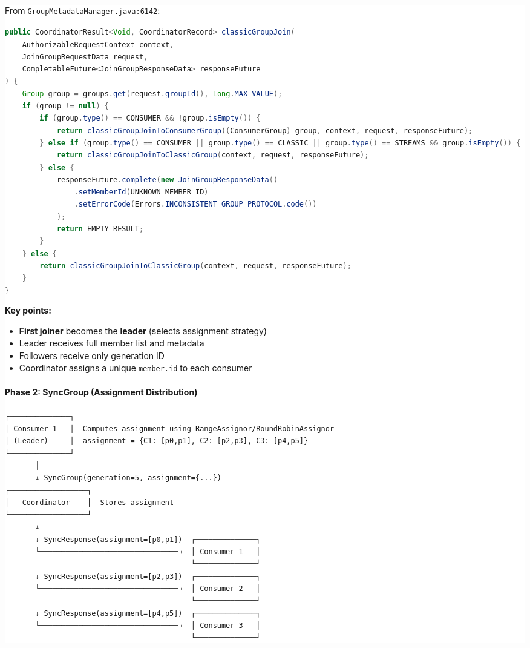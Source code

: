 From `GroupMetadataManager.java:6142`:

```java
public CoordinatorResult<Void, CoordinatorRecord> classicGroupJoin(
    AuthorizableRequestContext context,
    JoinGroupRequestData request,
    CompletableFuture<JoinGroupResponseData> responseFuture
) {
    Group group = groups.get(request.groupId(), Long.MAX_VALUE);
    if (group != null) {
        if (group.type() == CONSUMER && !group.isEmpty()) {
            return classicGroupJoinToConsumerGroup((ConsumerGroup) group, context, request, responseFuture);
        } else if (group.type() == CONSUMER || group.type() == CLASSIC || group.type() == STREAMS && group.isEmpty()) {
            return classicGroupJoinToClassicGroup(context, request, responseFuture);
        } else {
            responseFuture.complete(new JoinGroupResponseData()
                .setMemberId(UNKNOWN_MEMBER_ID)
                .setErrorCode(Errors.INCONSISTENT_GROUP_PROTOCOL.code())
            );
            return EMPTY_RESULT;
        }
    } else {
        return classicGroupJoinToClassicGroup(context, request, responseFuture);
    }
}
```

**Key points:**
- **First joiner** becomes the **leader** (selects assignment strategy)
- Leader receives full member list and metadata
- Followers receive only generation ID
- Coordinator assigns a unique `member.id` to each consumer

#### Phase 2: SyncGroup (Assignment Distribution)

```
┌──────────────┐
│ Consumer 1   │  Computes assignment using RangeAssignor/RoundRobinAssignor
│ (Leader)     │  assignment = {C1: [p0,p1], C2: [p2,p3], C3: [p4,p5]}
└──────────────┘
       │
       ↓ SyncGroup(generation=5, assignment={...})
┌──────────────────┐
│   Coordinator    │  Stores assignment
└──────────────────┘
       ↓
       ↓ SyncResponse(assignment=[p0,p1])  ┌──────────────┐
       └────────────────────────────────→  │ Consumer 1   │
                                           └──────────────┘
       ↓ SyncResponse(assignment=[p2,p3])  ┌──────────────┐
       └────────────────────────────────→  │ Consumer 2   │
                                           └──────────────┘
       ↓ SyncResponse(assignment=[p4,p5])  ┌──────────────┐
       └────────────────────────────────→  │ Consumer 3   │
                                           └──────────────┘
```
